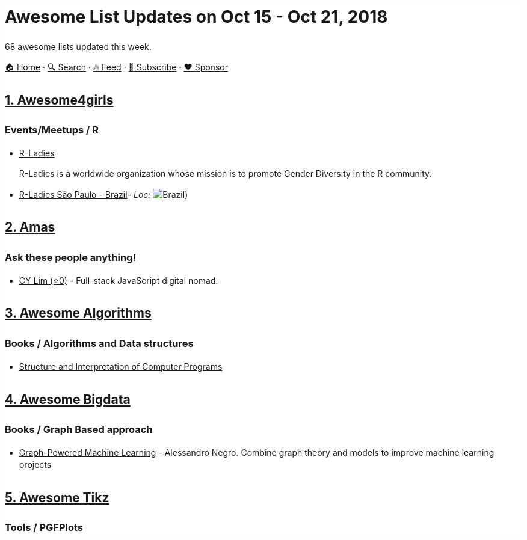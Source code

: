 # Awesome List Updates on Oct 15 - Oct 21, 2018

68 awesome lists updated this week.

[🏠 Home](/README.md) · [🔍 Search](https://www.trackawesomelist.com/search/) · [🔥 Feed](https://www.trackawesomelist.com/week/rss.xml) · [📮 Subscribe](https://trackawesomelist.us17.list-manage.com/subscribe?u=d2f0117aa829c83a63ec63c2f&id=36a103854c) · [❤️  Sponsor](https://github.com/sponsors/theowenyoung)



## [1. Awesome4girls](/content/cristianoliveira/awesome4girls/week/README.md)

### Events/Meetups / R

*   [R-Ladies](https://rladies.org/)

    R-Ladies is a worldwide organization whose mission is to promote Gender Diversity in the R community.
*   [R-Ladies São Paulo - Brazil](https://www.meetup.com/R-Ladies-Sao-Paulo)- *Loc:* <img src="https://upload.wikimedia.org/wikipedia/en/0/05/Flag_of_Brazil.svg" alt="Brazil" width="30">)

## [2. Amas](/content/sindresorhus/amas/week/README.md)

### Ask these people anything!

*   [CY Lim (⭐0)](https://github.com/cylim/ama) - Full-stack JavaScript digital nomad.

## [3. Awesome Algorithms](/content/tayllan/awesome-algorithms/week/README.md)

### Books / Algorithms and Data structures

*   [Structure and Interpretation of Computer Programs](https://mitpress.mit.edu/books/structure-and-interpretation-computer-programs-second-edition)

## [4. Awesome Bigdata](/content/newTendermint/awesome-bigdata/week/README.md)

### Books / Graph Based approach

*   [Graph-Powered Machine Learning](https://www.manning.com/books/graph-powered-machine-learning) - Alessandro Negro. Combine graph theory and models to improve machine learning projects

## [5. Awesome Tikz](/content/xiaohanyu/awesome-tikz/week/README.md)

### Tools / PGFPlots
